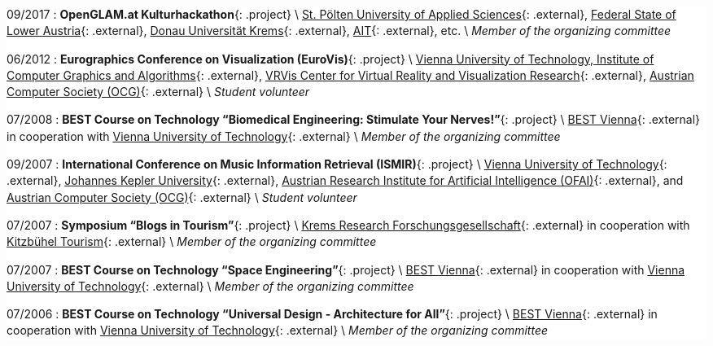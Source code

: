 09/2017
: **OpenGLAM.at Kulturhackathon**{: .project} \\
[St.&nbsp;P&ouml;lten University of Applied Sciences](https://www.fhstp.ac.at/){: .external},
[Federal State of Lower Austria](http://www.noe.gv.at/){: .external},
[Donau Universität Krems](http://www.donau-uni.ac.at/){: .external},
[AIT](https://www.ait.ac.at/){: .external}, etc. \\
*Member of the organizing committee*

06/2012
: **Eurographics Conference on Visualization (EuroVis)**{: .project} \\
[Vienna University of Technology, Institute of Computer Graphics and Algorithms](http://www.cg.tuwien.ac.at/eurovis2012/){: .external},
[VRVis Center for Virtual Reality and Visualization Research](https://www.vrvis.at/){: .external},
[Austrian Computer Society (OCG)](http://www.ocg.at/){: .external} \\
*Student volunteer*

07/2008
: **BEST Course on Technology &ldquo;Biomedical Engineering: Stimulate Your Nerves!&rdquo;**{: .project} \\
[BEST Vienna](http://bestvienna.at/){: .external}
in cooperation with
[Vienna University of Technology](http://www.tuwien.ac.at/){: .external} \\
*Member of the organizing committee*

09/2007
: **International Conference on Music Information Retrieval (ISMIR)**{: .project} \\
[Vienna University of Technology](http://www.informatik.tuwien.ac.at/){: .external},
[Johannes Kepler University](http://www.uni-linz.ac.at/index_e.htm){: .external},
[Austrian Research Institute for Artificial Intelligence (OFAI)](http://www.ofai.at/research/impml/){: .external}, and
[Austrian Computer Society (OCG)](http://www.ocg.at/){: .external} \\
*Student volunteer*

07/2007
: **Symposium &ldquo;Blogs in Tourism&rdquo;**{: .project} \\
[Krems Research Forschungsgesellschaft](http://www.kremsresearch.at/){: .external}
in cooperation with
[Kitzb&uuml;hel Tourism](http://www.kitzbuehel.com/){: .external} \\
*Member of the organizing committee*

07/2007
: **BEST Course on Technology &ldquo;Space Engineering&rdquo;**{: .project} \\
[BEST Vienna](http://bestvienna.at/){: .external}
in cooperation with
[Vienna University of Technology](http://www.tuwien.ac.at/){: .external} \\
*Member of the organizing committee*

07/2006
: **BEST Course on Technology &ldquo;Universal Design - Architecture for All&rdquo;**{: .project} \\
[BEST Vienna](http://bestvienna.at/){: .external}
in cooperation with
[Vienna University of Technology](http://www.tuwien.ac.at/){: .external} \\
*Member of the organizing committee*
